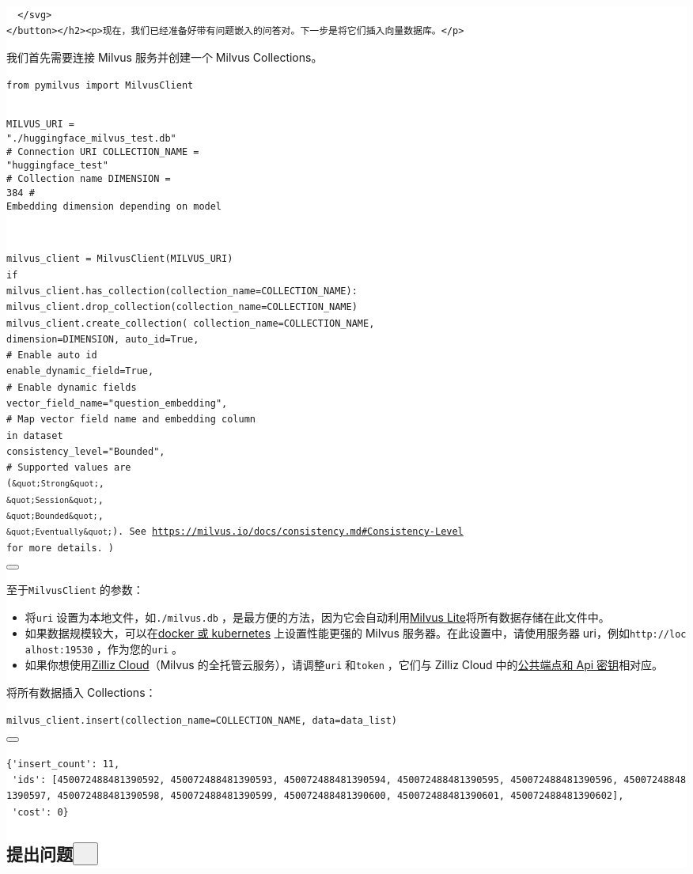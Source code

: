       </svg>
    </button></h2><p>现在，我们已经准备好带有问题嵌入的问答对。下一步是将它们插入向量数据库。</p>
<p>我们首先需要连接 Milvus 服务并创建一个 Milvus Collections。</p>
<pre><code translate="no" class="language-python"><span class="hljs-keyword">from</span> pymilvus <span class="hljs-keyword">import</span> MilvusClient


MILVUS_URI = <span class="hljs-string">&quot;./huggingface_milvus_test.db&quot;</span>  <span class="hljs-comment"># Connection URI</span>
COLLECTION_NAME = <span class="hljs-string">&quot;huggingface_test&quot;</span>  <span class="hljs-comment"># Collection name</span>
DIMENSION = <span class="hljs-number">384</span>  <span class="hljs-comment"># Embedding dimension depending on model</span>

milvus_client = MilvusClient(MILVUS_URI)
<span class="hljs-keyword">if</span> milvus_client.has_collection(collection_name=COLLECTION_NAME):
    milvus_client.drop_collection(collection_name=COLLECTION_NAME)
milvus_client.create_collection(
    collection_name=COLLECTION_NAME,
    dimension=DIMENSION,
    auto_id=<span class="hljs-literal">True</span>,  <span class="hljs-comment"># Enable auto id</span>
    enable_dynamic_field=<span class="hljs-literal">True</span>,  <span class="hljs-comment"># Enable dynamic fields</span>
    vector_field_name=<span class="hljs-string">&quot;question_embedding&quot;</span>,  <span class="hljs-comment"># Map vector field name and embedding column in dataset</span>
    consistency_level=<span class="hljs-string">&quot;Bounded&quot;</span>,  <span class="hljs-comment"># Supported values are (`&quot;Strong&quot;`, `&quot;Session&quot;`, `&quot;Bounded&quot;`, `&quot;Eventually&quot;`). See https://milvus.io/docs/consistency.md#Consistency-Level for more details.</span>
)
<button class="copy-code-btn"></button></code></pre>
<div class="alert note">
<p>至于<code translate="no">MilvusClient</code> 的参数：</p>
<ul>
<li>将<code translate="no">uri</code> 设置为本地文件，如<code translate="no">./milvus.db</code> ，是最方便的方法，因为它会自动利用<a href="https://milvus.io/docs/milvus_lite.md">Milvus Lite</a>将所有数据存储在此文件中。</li>
<li>如果数据规模较大，可以在<a href="https://milvus.io/docs/quickstart.md">docker 或 kubernetes</a> 上设置性能更强的 Milvus 服务器。在此设置中，请使用服务器 uri，例如<code translate="no">http://localhost:19530</code> ，作为您的<code translate="no">uri</code> 。</li>
<li>如果你想使用<a href="https://zilliz.com/cloud">Zilliz Cloud</a>（Milvus 的全托管云服务），请调整<code translate="no">uri</code> 和<code translate="no">token</code> ，它们与 Zilliz Cloud 中的<a href="https://docs.zilliz.com/docs/on-zilliz-cloud-console#free-cluster-details">公共端点和 Api 密钥</a>相对应。</li>
</ul>
</div>
<p>将所有数据插入 Collections：</p>
<pre><code translate="no" class="language-python">milvus_client.insert(collection_name=COLLECTION_NAME, data=data_list)
<button class="copy-code-btn"></button></code></pre>
<pre><code translate="no">{'insert_count': 11,
 'ids': [450072488481390592, 450072488481390593, 450072488481390594, 450072488481390595, 450072488481390596, 450072488481390597, 450072488481390598, 450072488481390599, 450072488481390600, 450072488481390601, 450072488481390602],
 'cost': 0}
</code></pre>
<h2 id="Ask-questions" class="common-anchor-header">提出问题<button data-href="#Ask-questions" class="anchor-icon" translate="no">
      <svg translate="no"
        aria-hidden="true"
        focusable="false"
        height="20"
        version="1.1"
        viewBox="0 0 16 16"
        width="16"
      >
        <path
